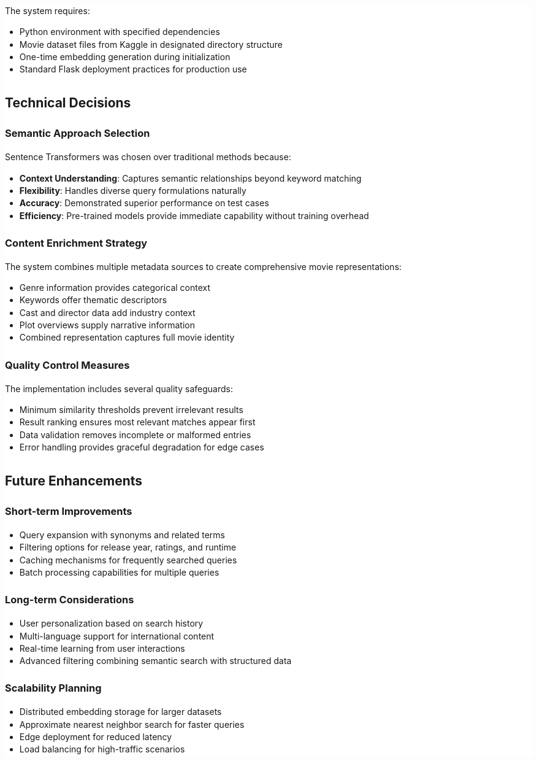 The system requires:
- Python environment with specified dependencies
- Movie dataset files from Kaggle in designated directory structure
- One-time embedding generation during initialization
- Standard Flask deployment practices for production use

## Technical Decisions

### Semantic Approach Selection

Sentence Transformers was chosen over traditional methods because:
- **Context Understanding**: Captures semantic relationships beyond keyword matching
- **Flexibility**: Handles diverse query formulations naturally
- **Accuracy**: Demonstrated superior performance on test cases
- **Efficiency**: Pre-trained models provide immediate capability without training overhead

### Content Enrichment Strategy

The system combines multiple metadata sources to create comprehensive movie representations:
- Genre information provides categorical context
- Keywords offer thematic descriptors
- Cast and director data add industry context
- Plot overviews supply narrative information
- Combined representation captures full movie identity

### Quality Control Measures

The implementation includes several quality safeguards:
- Minimum similarity thresholds prevent irrelevant results
- Result ranking ensures most relevant matches appear first
- Data validation removes incomplete or malformed entries
- Error handling provides graceful degradation for edge cases

## Future Enhancements

### Short-term Improvements
- Query expansion with synonyms and related terms
- Filtering options for release year, ratings, and runtime
- Caching mechanisms for frequently searched queries
- Batch processing capabilities for multiple queries

### Long-term Considerations
- User personalization based on search history
- Multi-language support for international content
- Real-time learning from user interactions
- Advanced filtering combining semantic search with structured data

### Scalability Planning
- Distributed embedding storage for larger datasets
- Approximate nearest neighbor search for faster queries
- Edge deployment for reduced latency
- Load balancing for high-traffic scenarios
